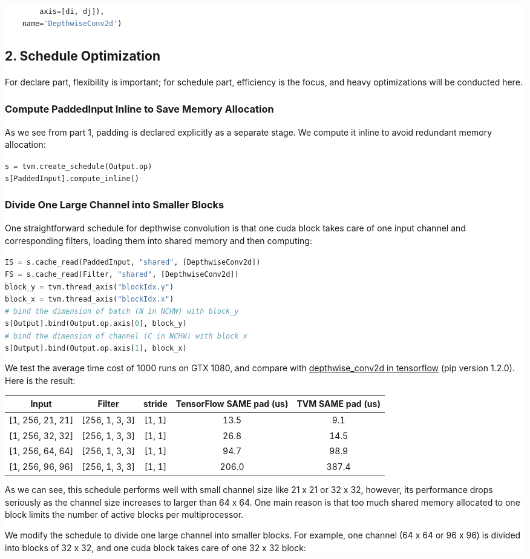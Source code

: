```python
        axis=[di, dj]),
    name='DepthwiseConv2d')
```

## 2. Schedule Optimization

For declare part, flexibility is important; for schedule part, efficiency is the focus, and heavy optimizations will be conducted here.

### Compute PaddedInput Inline to Save Memory Allocation
As we see from part 1, padding is declared explicitly as a separate stage. We compute it inline to avoid redundant memory allocation:

```python
s = tvm.create_schedule(Output.op)
s[PaddedInput].compute_inline()
```

### Divide One Large Channel into Smaller Blocks
One straightforward schedule for depthwise convolution is that one cuda block takes care of one input channel and corresponding filters, loading them into shared memory and then computing:

```python
IS = s.cache_read(PaddedInput, "shared", [DepthwiseConv2d])
FS = s.cache_read(Filter, "shared", [DepthwiseConv2d])
block_y = tvm.thread_axis("blockIdx.y")
block_x = tvm.thread_axis("blockIdx.x")
# bind the dimension of batch (N in NCHW) with block_y
s[Output].bind(Output.op.axis[0], block_y)
# bind the dimension of channel (C in NCHW) with block_x
s[Output].bind(Output.op.axis[1], block_x)
```

We test the average time cost of 1000 runs on GTX 1080, and compare with [depthwise_conv2d in tensorflow](https://www.tensorflow.org/versions/r0.12/api_docs/python/nn/convolution#depthwise_conv2d) (pip version 1.2.0). Here is the result:

| Input            | Filter         | stride | TensorFlow SAME pad (us) | TVM SAME pad (us) |
|:----------------:|:--------------:|:------:|:------------------------:|:-----------------:|
| [1, 256, 21, 21] | [256, 1, 3, 3] | [1, 1] | 13.5                     | 9.1               |
| [1, 256, 32, 32] | [256, 1, 3, 3] | [1, 1] | 26.8                     | 14.5              |
| [1, 256, 64, 64] | [256, 1, 3, 3] | [1, 1] | 94.7                     | 98.9              |
| [1, 256, 96, 96] | [256, 1, 3, 3] | [1, 1] | 206.0                    | 387.4             |

As we can see, this schedule performs well with small channel size like 21 x 21 or 32 x 32, however, its performance drops seriously as the channel size increases to larger than 64 x 64. One main reason is that too much shared memory allocated to one block limits the number of active blocks per multiprocessor.

We modify the schedule to divide one large channel into smaller blocks. For example, one channel (64 x 64 or 96 x 96) is divided into blocks of 32 x 32,
and one cuda block takes care of one 32 x 32 block:
